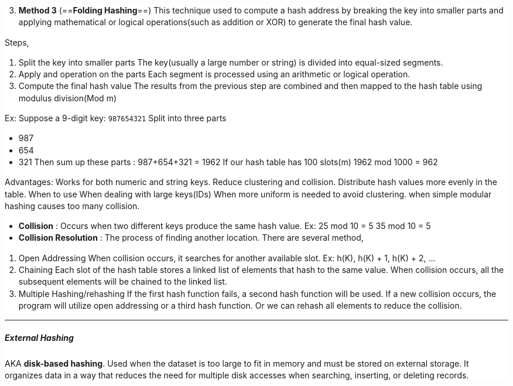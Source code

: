 3. **Method 3** (==**Folding Hashing**==)
This technique used to compute a hash address by breaking the key into smaller parts and applying mathematical or logical operations(such as addition or XOR) to generate the final hash value.

Steps,
1. Split the key into smaller parts
	The key(usually a large number or string) is divided into equal-sized segments.
2. Apply and operation on the parts
	Each segment is processed using an arithmetic or logical operation.
3. Compute the final hash value
	The results from the previous step are combined and then mapped to the hash table using modulus division(Mod m)

Ex: Suppose a 9-digit key: `987654321`
Split into three parts
- 987
- 654
- 321
Then sum up these parts : 987+654+321 = 1962
If our hash table has 100 slots(m)
	1962 mod 1000 = 962

Advantages:
	Works for both numeric and string keys.
	Reduce clustering and collision.
	Distribute hash values more evenly in the table. 
When to use
	When dealing with large keys(IDs)
	When more uniform is needed to avoid clustering.
	when simple modular hashing causes too many collision.

- **Collision** : Occurs when two different keys produce the same hash value.
	Ex:
	25 mod 10 = 5
	35 mod 10 = 5
- **Collision Resolution** : The process of finding another location. 
There are several method,
1. Open Addressing
	When collision occurs, it searches for another available slot. 
	Ex: 
	h(K), h(K) + 1, h(K) + 2, ...
2. Chaining
	Each slot of the hash table stores a linked list of elements that hash to the same value. 
	When collision occurs, all the subsequent elements will be chained to the linked list. 
3. Multiple Hashing/rehashing
	If the first hash function fails, a second hash function will be used. If a new collision occurs, the program will utilize open addressing or a third hash function.
	Or we can rehash all elements to reduce the collision. 
****
##### External Hashing
AKA **disk-based hashing**.
Used when the dataset is too large to fit in memory and must be stored on external storage.
It organizes data in a way that reduces the need for multiple disk accesses when searching, inserting, or deleting records.
